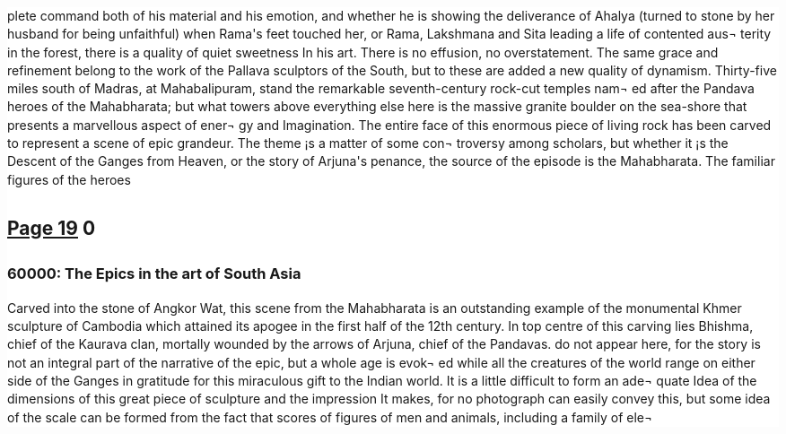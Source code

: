 plete command both of his material
and his emotion, and whether he is
showing the deliverance of Ahalya
(turned to stone by her husband for
being unfaithful) when Rama's feet
touched her, or Rama, Lakshmana and
Sita leading a life of contented aus¬
terity in the forest, there is a quality
of quiet sweetness In his art. There
is no effusion, no overstatement.
The same grace and refinement
belong to the work of the Pallava
sculptors of the South, but to these
are added a new quality of dynamism.
Thirty-five miles south of Madras, at
Mahabalipuram, stand the remarkable
seventh-century rock-cut temples nam¬
ed after the Pandava heroes of the
Mahabharata; but what towers above
everything else here is the massive
granite boulder on the sea-shore that
presents a marvellous aspect of ener¬
gy and Imagination.
The entire face of this enormous
piece of living rock has been carved
to represent a scene of epic grandeur.
The theme ¡s a matter of some con¬
troversy among scholars, but whether
it ¡s the Descent of the Ganges
from Heaven, or the story of Arjuna's
penance, the source of the episode is
the Mahabharata.
The familiar figures of the heroes

## [Page 19](078371engo.pdf#page=19) 0

### 60000: The Epics in the art of South Asia

Carved into the stone of Angkor Wat,
this scene from the Mahabharata is
an outstanding example of the
monumental Khmer sculpture of
Cambodia which attained its apogee
in the first half of the 12th century. In
top centre of this carving lies Bhishma,
chief of the Kaurava clan, mortally
wounded by the arrows of Arjuna,
chief of the Pandavas.
do not appear here, for the story is
not an integral part of the narrative
of the epic, but a whole age is evok¬
ed while all the creatures of the world
range on either side of the Ganges
in gratitude for this miraculous gift to
the Indian world.
It is a little difficult to form an ade¬
quate Idea of the dimensions of this
great piece of sculpture and the
impression It makes, for no photograph
can easily convey this, but some idea
of the scale can be formed from the
fact that scores of figures of men
and animals, including a family of ele¬